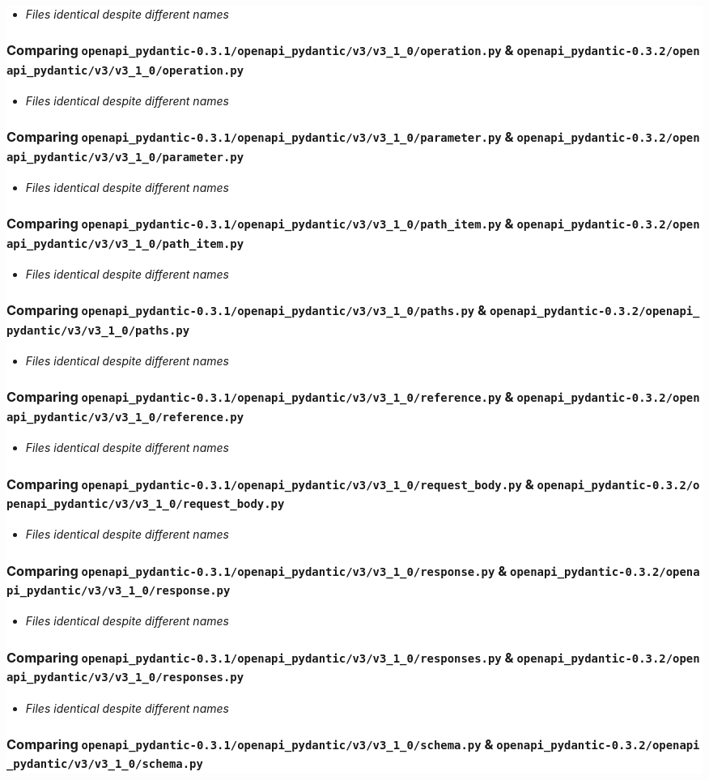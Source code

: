  * *Files identical despite different names*

### Comparing `openapi_pydantic-0.3.1/openapi_pydantic/v3/v3_1_0/operation.py` & `openapi_pydantic-0.3.2/openapi_pydantic/v3/v3_1_0/operation.py`

 * *Files identical despite different names*

### Comparing `openapi_pydantic-0.3.1/openapi_pydantic/v3/v3_1_0/parameter.py` & `openapi_pydantic-0.3.2/openapi_pydantic/v3/v3_1_0/parameter.py`

 * *Files identical despite different names*

### Comparing `openapi_pydantic-0.3.1/openapi_pydantic/v3/v3_1_0/path_item.py` & `openapi_pydantic-0.3.2/openapi_pydantic/v3/v3_1_0/path_item.py`

 * *Files identical despite different names*

### Comparing `openapi_pydantic-0.3.1/openapi_pydantic/v3/v3_1_0/paths.py` & `openapi_pydantic-0.3.2/openapi_pydantic/v3/v3_1_0/paths.py`

 * *Files identical despite different names*

### Comparing `openapi_pydantic-0.3.1/openapi_pydantic/v3/v3_1_0/reference.py` & `openapi_pydantic-0.3.2/openapi_pydantic/v3/v3_1_0/reference.py`

 * *Files identical despite different names*

### Comparing `openapi_pydantic-0.3.1/openapi_pydantic/v3/v3_1_0/request_body.py` & `openapi_pydantic-0.3.2/openapi_pydantic/v3/v3_1_0/request_body.py`

 * *Files identical despite different names*

### Comparing `openapi_pydantic-0.3.1/openapi_pydantic/v3/v3_1_0/response.py` & `openapi_pydantic-0.3.2/openapi_pydantic/v3/v3_1_0/response.py`

 * *Files identical despite different names*

### Comparing `openapi_pydantic-0.3.1/openapi_pydantic/v3/v3_1_0/responses.py` & `openapi_pydantic-0.3.2/openapi_pydantic/v3/v3_1_0/responses.py`

 * *Files identical despite different names*

### Comparing `openapi_pydantic-0.3.1/openapi_pydantic/v3/v3_1_0/schema.py` & `openapi_pydantic-0.3.2/openapi_pydantic/v3/v3_1_0/schema.py`
